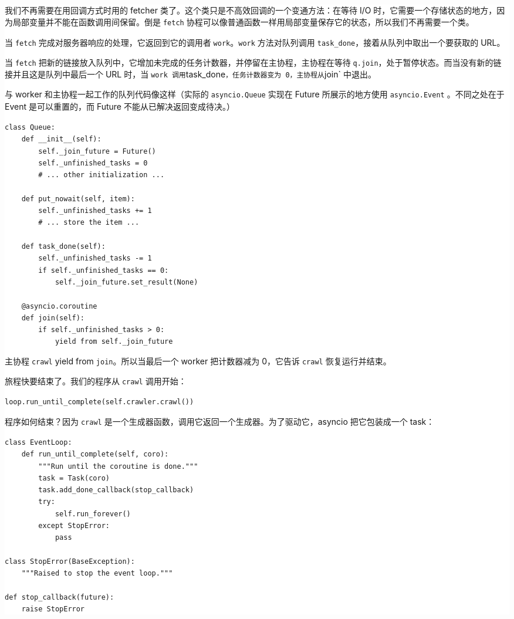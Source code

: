 
我们不再需要在用回调方式时用的 fetcher 类了。这个类只是不高效回调的一个变通方法：在等待 I/O 时，它需要一个存储状态的地方，因为局部变量并不能在函数调用间保留。倒是 `fetch` 协程可以像普通函数一样用局部变量保存它的状态，所以我们不再需要一个类。


当 `fetch` 完成对服务器响应的处理，它返回到它的调用者 `work`。`work` 方法对队列调用 `task_done`，接着从队列中取出一个要获取的 URL。


当 `fetch` 把新的链接放入队列中，它增加未完成的任务计数器，并停留在主协程，主协程在等待 `q.join`，处于暂停状态。而当没有新的链接并且这是队列中最后一个 URL 时，当 `work 调用`task\_done`，任务计数器变为 0，主协程从`join` 中退出。


与 worker 和主协程一起工作的队列代码像这样（实际的 `asyncio.Queue` 实现在 Future 所展示的地方使用 `asyncio.Event` 。不同之处在于 Event 是可以重置的，而 Future 不能从已解决返回变成待决。）



```
class Queue:
    def __init__(self):
        self._join_future = Future()
        self._unfinished_tasks = 0
        # ... other initialization ...

    def put_nowait(self, item):
        self._unfinished_tasks += 1
        # ... store the item ...

    def task_done(self):
        self._unfinished_tasks -= 1
        if self._unfinished_tasks == 0:
            self._join_future.set_result(None)

    @asyncio.coroutine
    def join(self):
        if self._unfinished_tasks > 0:
            yield from self._join_future

```

主协程 `crawl` yield from `join`。所以当最后一个 worker 把计数器减为 0，它告诉 `crawl` 恢复运行并结束。


旅程快要结束了。我们的程序从 `crawl` 调用开始：



```
loop.run_until_complete(self.crawler.crawl())

```

程序如何结束？因为 `crawl` 是一个生成器函数，调用它返回一个生成器。为了驱动它，asyncio 把它包装成一个 task：



```
class EventLoop:
    def run_until_complete(self, coro):
        """Run until the coroutine is done."""
        task = Task(coro)
        task.add_done_callback(stop_callback)
        try:
            self.run_forever()
        except StopError:
            pass

class StopError(BaseException):
    """Raised to stop the event loop."""

def stop_callback(future):
    raise StopError
```
